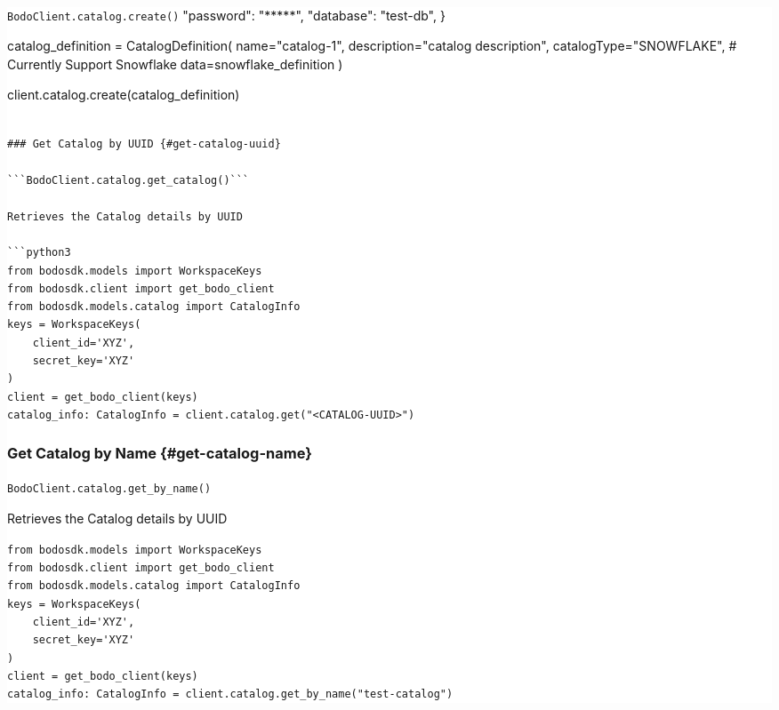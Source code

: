```BodoClient.catalog.create()```
    "password": "*****",
    "database": "test-db",
}

catalog_definition = CatalogDefinition(
    name="catalog-1",
    description="catalog description",
    catalogType="SNOWFLAKE", # Currently Support Snowflake 
    data=snowflake_definition
)

client.catalog.create(catalog_definition)


```

### Get Catalog by UUID {#get-catalog-uuid}

```BodoClient.catalog.get_catalog()```

Retrieves the Catalog details by UUID

```python3
from bodosdk.models import WorkspaceKeys
from bodosdk.client import get_bodo_client
from bodosdk.models.catalog import CatalogInfo
keys = WorkspaceKeys(
    client_id='XYZ',
    secret_key='XYZ'
)
client = get_bodo_client(keys)
catalog_info: CatalogInfo = client.catalog.get("<CATALOG-UUID>")
```

### Get Catalog by Name {#get-catalog-name}

```BodoClient.catalog.get_by_name()```

Retrieves the Catalog details by UUID

```python3
from bodosdk.models import WorkspaceKeys
from bodosdk.client import get_bodo_client
from bodosdk.models.catalog import CatalogInfo
keys = WorkspaceKeys(
    client_id='XYZ',
    secret_key='XYZ'
)
client = get_bodo_client(keys)
catalog_info: CatalogInfo = client.catalog.get_by_name("test-catalog")
```


